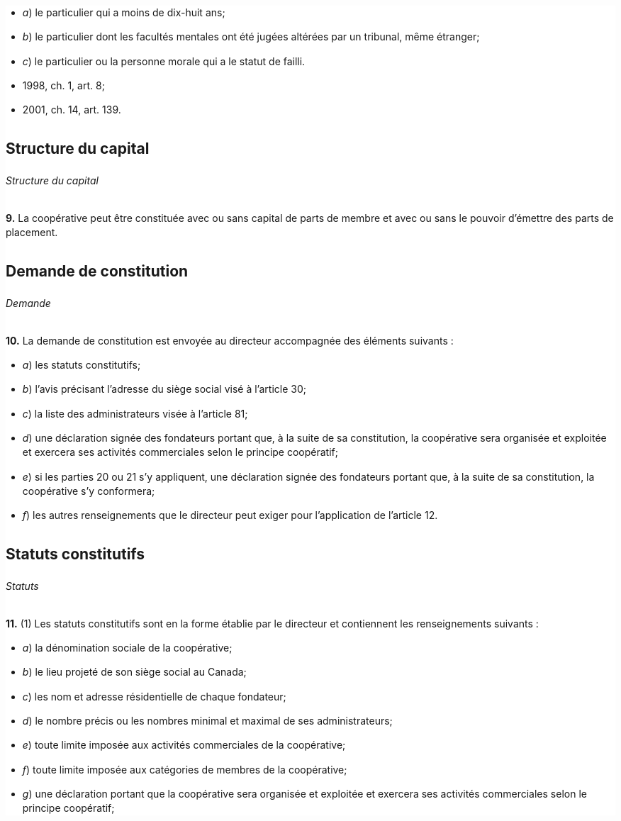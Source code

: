   * _a_) le particulier qui a moins de dix-huit ans;

  * _b_) le particulier dont les facultés mentales ont été jugées altérées par un tribunal, même étranger;

  * _c_) le particulier ou la personne morale qui a le statut de failli.

  * 1998, ch. 1, art. 8;
  * 2001, ch. 14, art. 139.

## Structure du capital

###### Structure du capital

**9.** La coopérative peut être constituée avec ou sans capital de parts de membre et avec ou sans le pouvoir d’émettre des parts de placement.

## Demande de constitution

###### Demande

**10.** La demande de constitution est envoyée au directeur accompagnée des éléments suivants :

  * _a_) les statuts constitutifs;

  * _b_) l’avis précisant l’adresse du siège social visé à l’article 30;

  * _c_) la liste des administrateurs visée à l’article 81;

  * _d_) une déclaration signée des fondateurs portant que, à la suite de sa constitution, la coopérative sera organisée et exploitée et exercera ses activités commerciales selon le principe coopératif;

  * _e_) si les parties 20 ou 21 s’y appliquent, une déclaration signée des fondateurs portant que, à la suite de sa constitution, la coopérative s’y conformera;

  * _f_) les autres renseignements que le directeur peut exiger pour l’application de l’article 12.

## Statuts constitutifs

###### Statuts

**11.** (1) Les statuts constitutifs sont en la forme établie par le directeur et contiennent les renseignements suivants :

  * _a_) la dénomination sociale de la coopérative;

  * _b_) le lieu projeté de son siège social au Canada;

  * _c_) les nom et adresse résidentielle de chaque fondateur;

  * _d_) le nombre précis ou les nombres minimal et maximal de ses administrateurs;

  * _e_) toute limite imposée aux activités commerciales de la coopérative;

  * _f_) toute limite imposée aux catégories de membres de la coopérative;

  * _g_) une déclaration portant que la coopérative sera organisée et exploitée et exercera ses activités commerciales selon le principe coopératif;
